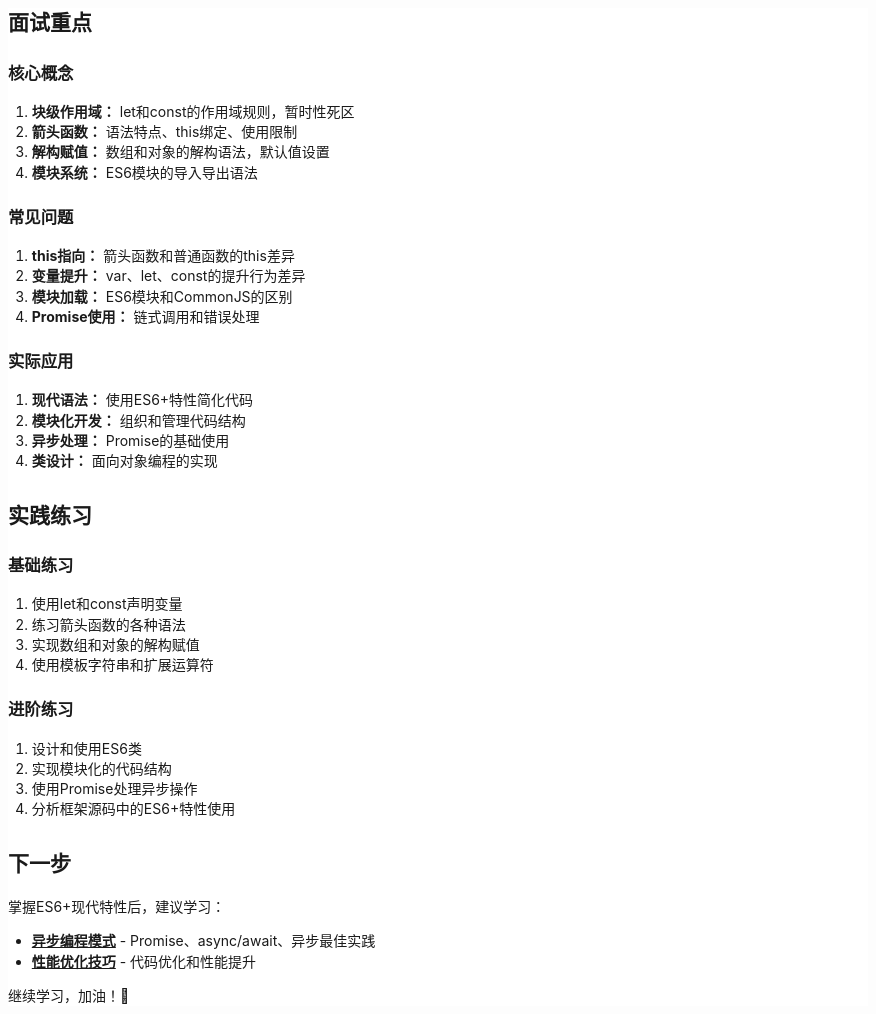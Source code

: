 ## 面试重点

### 核心概念
1. **块级作用域：** let和const的作用域规则，暂时性死区
2. **箭头函数：** 语法特点、this绑定、使用限制
3. **解构赋值：** 数组和对象的解构语法，默认值设置
4. **模块系统：** ES6模块的导入导出语法

### 常见问题
1. **this指向：** 箭头函数和普通函数的this差异
2. **变量提升：** var、let、const的提升行为差异
3. **模块加载：** ES6模块和CommonJS的区别
4. **Promise使用：** 链式调用和错误处理

### 实际应用
1. **现代语法：** 使用ES6+特性简化代码
2. **模块化开发：** 组织和管理代码结构
3. **异步处理：** Promise的基础使用
4. **类设计：** 面向对象编程的实现

## 实践练习

### 基础练习
1. 使用let和const声明变量
2. 练习箭头函数的各种语法
3. 实现数组和对象的解构赋值
4. 使用模板字符串和扩展运算符

### 进阶练习
1. 设计和使用ES6类
2. 实现模块化的代码结构
3. 使用Promise处理异步操作
4. 分析框架源码中的ES6+特性使用

## 下一步

掌握ES6+现代特性后，建议学习：
- **[异步编程模式](./async.md)** - Promise、async/await、异步最佳实践
- **[性能优化技巧](../performance/)** - 代码优化和性能提升

继续学习，加油！🚀 